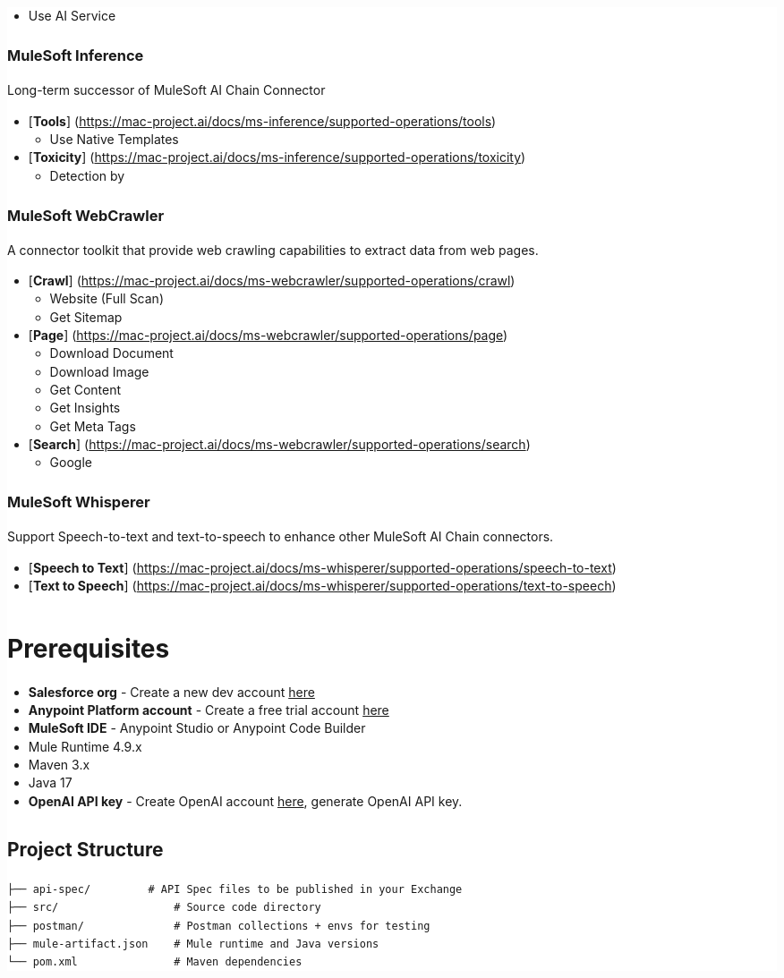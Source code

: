   - Use AI Service

### MuleSoft Inference

Long-term successor of MuleSoft AI Chain Connector

- [**Tools**] (https://mac-project.ai/docs/ms-inference/supported-operations/tools)
  - Use Native Templates
- [**Toxicity**] (https://mac-project.ai/docs/ms-inference/supported-operations/toxicity)
  - Detection by

### MuleSoft WebCrawler

A connector toolkit that provide web crawling capabilities to extract data from web pages.

- [**Crawl**] (https://mac-project.ai/docs/ms-webcrawler/supported-operations/crawl)
  - Website (Full Scan)
  - Get Sitemap
- [**Page**] (https://mac-project.ai/docs/ms-webcrawler/supported-operations/page)
  - Download Document
  - Download Image
  - Get Content
  - Get Insights
  - Get Meta Tags
- [**Search**] (https://mac-project.ai/docs/ms-webcrawler/supported-operations/search)
  - Google

### MuleSoft Whisperer

Support Speech-to-text and text-to-speech to enhance other MuleSoft AI Chain connectors.

- [**Speech to Text**] (https://mac-project.ai/docs/ms-whisperer/supported-operations/speech-to-text)
- [**Text to Speech**] (https://mac-project.ai/docs/ms-whisperer/supported-operations/text-to-speech)


# Prerequisites

- **Salesforce org** - Create a new dev account [here](https://www.salesforce.com/form/developer-signup/?d=pb)
- **Anypoint Platform account** - Create a free trial account [here](https://anypoint.mulesoft.com/)
- **MuleSoft IDE** - Anypoint Studio or Anypoint Code Builder
- Mule Runtime 4.9.x
- Maven 3.x
- Java 17
- **OpenAI API key** - Create OpenAI account [here](https://auth.openai.com/create-account), generate OpenAI API key.

## Project Structure

```
├── api-spec/         # API Spec files to be published in your Exchange
├── src/                  # Source code directory
├── postman/              # Postman collections + envs for testing
├── mule-artifact.json    # Mule runtime and Java versions
└── pom.xml               # Maven dependencies
```
